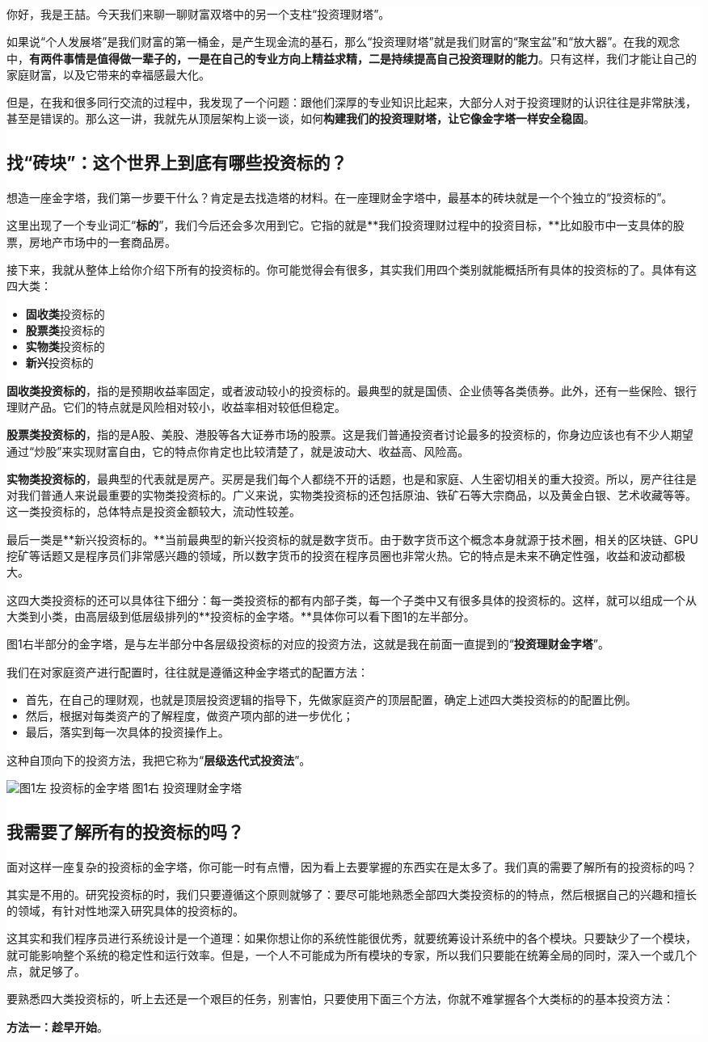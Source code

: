 你好，我是王喆。今天我们来聊一聊财富双塔中的另一个支柱“投资理财塔”。

如果说“个人发展塔”是我们财富的第一桶金，是产生现金流的基石，那么“投资理财塔”就是我们财富的“聚宝盆”和“放大器”。在我的观念中，**有两件事情是值得做一辈子的，一是在自己的专业方向上精益求精，二是持续提高自己投资理财的能力**。只有这样，我们才能让自己的家庭财富，以及它带来的幸福感最大化。

但是，在我和很多同行交流的过程中，我发现了一个问题：跟他们深厚的专业知识比起来，大部分人对于投资理财的认识往往是非常肤浅，甚至是错误的。那么这一讲，我就先从顶层架构上谈一谈，如何**构建我们的投资理财塔，让它像金字塔一样安全稳固**。

## **找“砖块”：这个世界上到底有哪些投资标的？**

想造一座金字塔，我们第一步要干什么？肯定是去找造塔的材料。在一座理财金字塔中，最基本的砖块就是一个个独立的“投资标的”。

这里出现了一个专业词汇“**标的**”，我们今后还会多次用到它。它指的就是**我们投资理财过程中的投资目标，**比如股市中一支具体的股票，房地产市场中的一套商品房。

接下来，我就从整体上给你介绍下所有的投资标的。你可能觉得会有很多，其实我们用四个类别就能概括所有具体的投资标的了。具体有这四大类：

- **固收类**投资标的
- **股票类**投资标的
- **实物类**投资标的
- **新兴**投资标的

**固收类投资标的**，指的是预期收益率固定，或者波动较小的投资标的。最典型的就是国债、企业债等各类债券。此外，还有一些保险、银行理财产品。它们的特点就是风险相对较小，收益率相对较低但稳定。

**股票类投资标的**，指的是A股、美股、港股等各大证券市场的股票。这是我们普通投资者讨论最多的投资标的，你身边应该也有不少人期望通过“炒股”来实现财富自由，它的特点你肯定也比较清楚了，就是波动大、收益高、风险高。

**实物类投资标的**，最典型的代表就是房产。买房是我们每个人都绕不开的话题，也是和家庭、人生密切相关的重大投资。所以，房产往往是对我们普通人来说最重要的实物类投资标的。广义来说，实物类投资标的还包括原油、铁矿石等大宗商品，以及黄金白银、艺术收藏等等。这一类投资标的，总体特点是投资金额较大，流动性较差。

最后一类是**新兴投资标的。**当前最典型的新兴投资标的就是数字货币。由于数字货币这个概念本身就源于技术圈，相关的区块链、GPU挖矿等话题又是程序员们非常感兴趣的领域，所以数字货币的投资在程序员圈也非常火热。它的特点是未来不确定性强，收益和波动都极大。

这四大类投资标的还可以具体往下细分：每一类投资标的都有内部子类，每一个子类中又有很多具体的投资标的。这样，就可以组成一个从大类到小类，由高层级到低层级排列的**投资标的金字塔。**具体你可以看下图1的左半部分。

图1右半部分的金字塔，是与左半部分中各层级投资标的对应的投资方法，这就是我在前面一直提到的“**投资理财金字塔**”。

我们在对家庭资产进行配置时，往往就是遵循这种金字塔式的配置方法：

- 首先，在自己的理财观，也就是顶层投资逻辑的指导下，先做家庭资产的顶层配置，确定上述四大类投资标的的配置比例。
- 然后，根据对每类资产的了解程度，做资产项内部的进一步优化；
- 最后，落实到每一次具体的投资操作上。

这种自顶向下的投资方法，我把它称为“**层级迭代式投资法**”。

![](https://static001.geekbang.org/resource/image/56/a1/56a60ecc596f401f08d56be7b68baaa1.jpg?wh=2248x1305 "图1左 投资标的金字塔 图1右 投资理财金字塔")

## 我需要了解所有的投资标的吗？

面对这样一座复杂的投资标的金字塔，你可能一时有点懵，因为看上去要掌握的东西实在是太多了。我们真的需要了解所有的投资标的吗？

其实是不用的。研究投资标的时，我们只要遵循这个原则就够了：要尽可能地熟悉全部四大类投资标的的特点，然后根据自己的兴趣和擅长的领域，有针对性地深入研究具体的投资标的。

这其实和我们程序员进行系统设计是一个道理：如果你想让你的系统性能很优秀，就要统筹设计系统中的各个模块。只要缺少了一个模块，就可能影响整个系统的稳定性和运行效率。但是，一个人不可能成为所有模块的专家，所以我们只要能在统筹全局的同时，深入一个或几个点，就足够了。

要熟悉四大类投资标的，听上去还是一个艰巨的任务，别害怕，只要使用下面三个方法，你就不难掌握各个大类标的的基本投资方法：

**方法一：趁早开始**。
